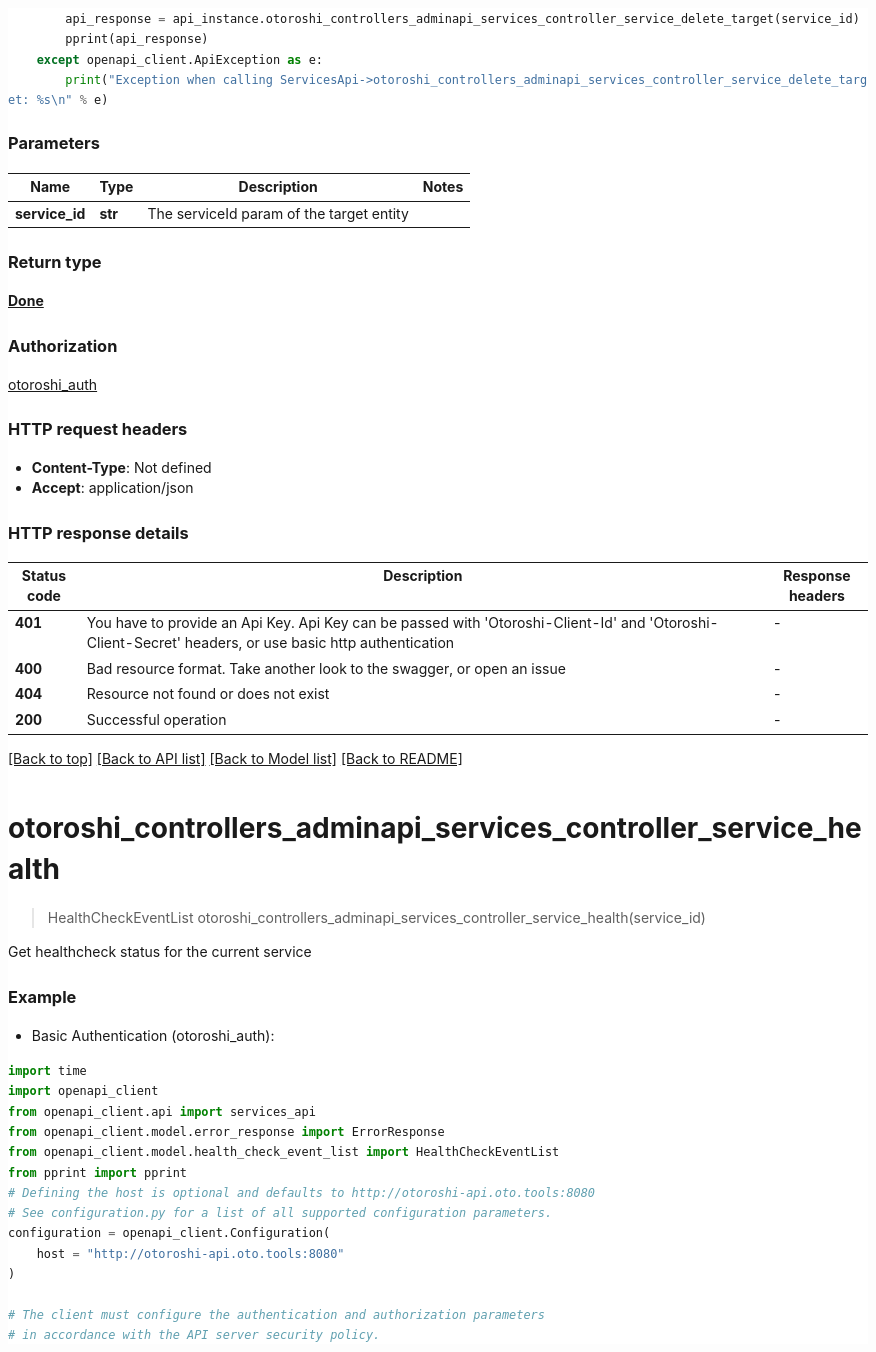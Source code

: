 ```python
        api_response = api_instance.otoroshi_controllers_adminapi_services_controller_service_delete_target(service_id)
        pprint(api_response)
    except openapi_client.ApiException as e:
        print("Exception when calling ServicesApi->otoroshi_controllers_adminapi_services_controller_service_delete_target: %s\n" % e)
```


### Parameters

Name | Type | Description  | Notes
------------- | ------------- | ------------- | -------------
 **service_id** | **str**| The serviceId param of the target entity |

### Return type

[**Done**](Done.md)

### Authorization

[otoroshi_auth](../README.md#otoroshi_auth)

### HTTP request headers

 - **Content-Type**: Not defined
 - **Accept**: application/json


### HTTP response details
| Status code | Description | Response headers |
|-------------|-------------|------------------|
**401** | You have to provide an Api Key. Api Key can be passed with &#39;Otoroshi-Client-Id&#39; and &#39;Otoroshi-Client-Secret&#39; headers, or use basic http authentication |  -  |
**400** | Bad resource format. Take another look to the swagger, or open an issue |  -  |
**404** | Resource not found or does not exist |  -  |
**200** | Successful operation |  -  |

[[Back to top]](#) [[Back to API list]](../README.md#documentation-for-api-endpoints) [[Back to Model list]](../README.md#documentation-for-models) [[Back to README]](../README.md)

# **otoroshi_controllers_adminapi_services_controller_service_health**
> HealthCheckEventList otoroshi_controllers_adminapi_services_controller_service_health(service_id)

Get healthcheck status for the current service

### Example

* Basic Authentication (otoroshi_auth):
```python
import time
import openapi_client
from openapi_client.api import services_api
from openapi_client.model.error_response import ErrorResponse
from openapi_client.model.health_check_event_list import HealthCheckEventList
from pprint import pprint
# Defining the host is optional and defaults to http://otoroshi-api.oto.tools:8080
# See configuration.py for a list of all supported configuration parameters.
configuration = openapi_client.Configuration(
    host = "http://otoroshi-api.oto.tools:8080"
)

# The client must configure the authentication and authorization parameters
# in accordance with the API server security policy.
```